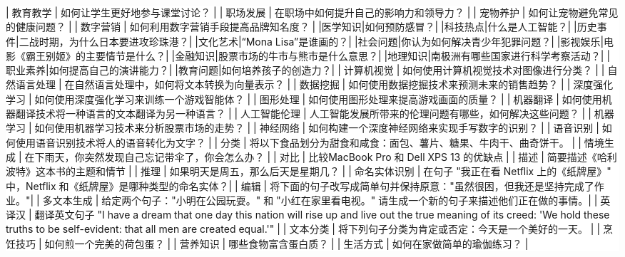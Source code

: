 | 教育教学 | 如何让学生更好地参与课堂讨论？ |
| 职场发展 | 在职场中如何提升自己的影响力和领导力？ |
| 宠物养护 | 如何让宠物避免常见的健康问题？ |
| 数字营销 | 如何利用数字营销手段提高品牌知名度？ |
|医学知识|如何预防感冒？|
|科技热点|什么是人工智能？|
|历史事件|二战时期，为什么日本要进攻珍珠港？|
|文化艺术|“Mona Lisa”是谁画的？|
|社会问题|你认为如何解决青少年犯罪问题？|
|影视娱乐|电影《霸王别姬》的主要情节是什么？|
|金融知识|股票市场的牛市与熊市是什么意思？|
|地理知识|南极洲有哪些国家进行科学考察活动？|
|职业素养|如何提高自己的演讲能力？|
|教育问题|如何培养孩子的创造力？|
| 计算机视觉                        | 如何使用计算机视觉技术对图像进行分类？                                                                                                               |
| 自然语言处理                      | 在自然语言处理中，如何将文本转换为向量表示？                                                                                                       |
| 数据挖掘                            | 如何使用数据挖掘技术来预测未来的销售趋势？                                                                                                           |
| 深度强化学习                      | 如何使用深度强化学习来训练一个游戏智能体？                                                                                                         |
| 图形处理                            | 如何使用图形处理来提高游戏画面的质量？                                                                                                                 |
| 机器翻译                            | 如何使用机器翻译技术将一种语言的文本翻译为另一种语言？                                                                                            |
| 人工智能伦理                      | 人工智能发展所带来的伦理问题有哪些，如何解决这些问题？                                                                                   |
| 机器学习                            | 如何使用机器学习技术来分析股票市场的走势？                                                                                                             |
| 神经网络                            | 如何构建一个深度神经网络来实现手写数字的识别？                                                                                                     |
| 语音识别                            | 如何使用语音识别技术将人的语音转化为文字？                                                                                                           |
| 分类                   | 将以下食品划分为甜食和咸食：面包、薯片、糖果、牛肉干、曲奇饼干。 |
| 情境生成              | 在下雨天，你突然发现自己忘记带伞了，你会怎么办？            |
| 对比                   | 比较MacBook Pro 和 Dell XPS 13 的优缺点                        |
| 描述                   | 简要描述《哈利波特》这本书的主题和情节                        |
| 推理                   | 如果明天是周五，那么后天是星期几？                            |
| 命名实体识别        | 在句子 "我正在看 Netflix 上的《纸牌屋》" 中，Netflix 和《纸牌屋》是哪种类型的命名实体？|
| 编辑                   | 将下面的句子改写成简单句并保持原意："虽然很困，但我还是坚持完成了作业。"|
| 多文本生成           | 给定两个句子："小明在公园玩耍。" 和 "小红在家里看电视。" 请生成一个新的句子来描述他们正在做的事情。|
| 英译汉               | 翻译英文句子 "I have a dream that one day this nation will rise up and live out the true meaning of its creed: 'We hold these truths to be self-evident: that all men are created equal.'" |
| 文本分类             | 将下列句子分类为肯定或否定：今天是一个美好的一天。               |
| 烹饪技巧 | 如何煎一个完美的荷包蛋？ |
| 营养知识 | 哪些食物富含蛋白质？ |
| 生活方式 | 如何在家做简单的瑜伽练习？ |